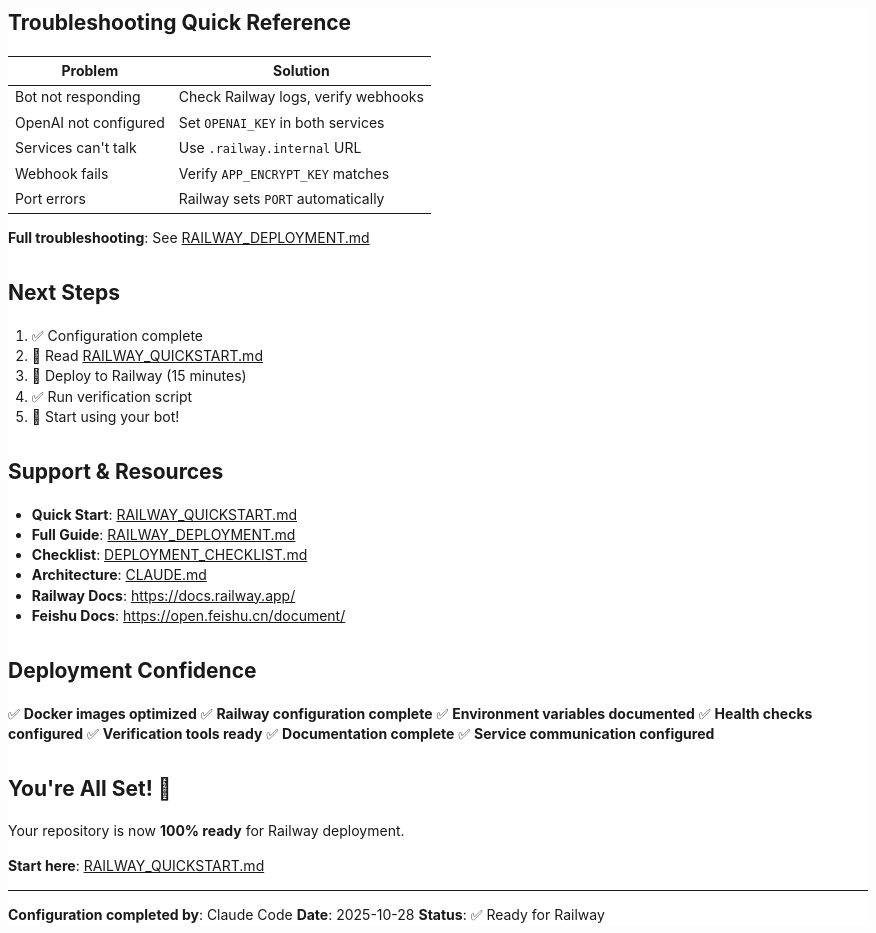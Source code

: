 ## Troubleshooting Quick Reference

| Problem | Solution |
|---------|----------|
| Bot not responding | Check Railway logs, verify webhooks |
| OpenAI not configured | Set `OPENAI_KEY` in both services |
| Services can't talk | Use `.railway.internal` URL |
| Webhook fails | Verify `APP_ENCRYPT_KEY` matches |
| Port errors | Railway sets `PORT` automatically |

**Full troubleshooting**: See [RAILWAY_DEPLOYMENT.md](RAILWAY_DEPLOYMENT.md#troubleshooting)

## Next Steps

1. ✅ Configuration complete
2. 📖 Read [RAILWAY_QUICKSTART.md](RAILWAY_QUICKSTART.md)
3. 🚀 Deploy to Railway (15 minutes)
4. ✅ Run verification script
5. 🎉 Start using your bot!

## Support & Resources

- **Quick Start**: [RAILWAY_QUICKSTART.md](RAILWAY_QUICKSTART.md)
- **Full Guide**: [RAILWAY_DEPLOYMENT.md](RAILWAY_DEPLOYMENT.md)
- **Checklist**: [DEPLOYMENT_CHECKLIST.md](DEPLOYMENT_CHECKLIST.md)
- **Architecture**: [CLAUDE.md](CLAUDE.md)
- **Railway Docs**: https://docs.railway.app/
- **Feishu Docs**: https://open.feishu.cn/document/

## Deployment Confidence

✅ **Docker images optimized**
✅ **Railway configuration complete**
✅ **Environment variables documented**
✅ **Health checks configured**
✅ **Verification tools ready**
✅ **Documentation complete**
✅ **Service communication configured**

## You're All Set! 🎉

Your repository is now **100% ready** for Railway deployment.

**Start here**: [RAILWAY_QUICKSTART.md](RAILWAY_QUICKSTART.md)

---

**Configuration completed by**: Claude Code
**Date**: 2025-10-28
**Status**: ✅ Ready for Railway
